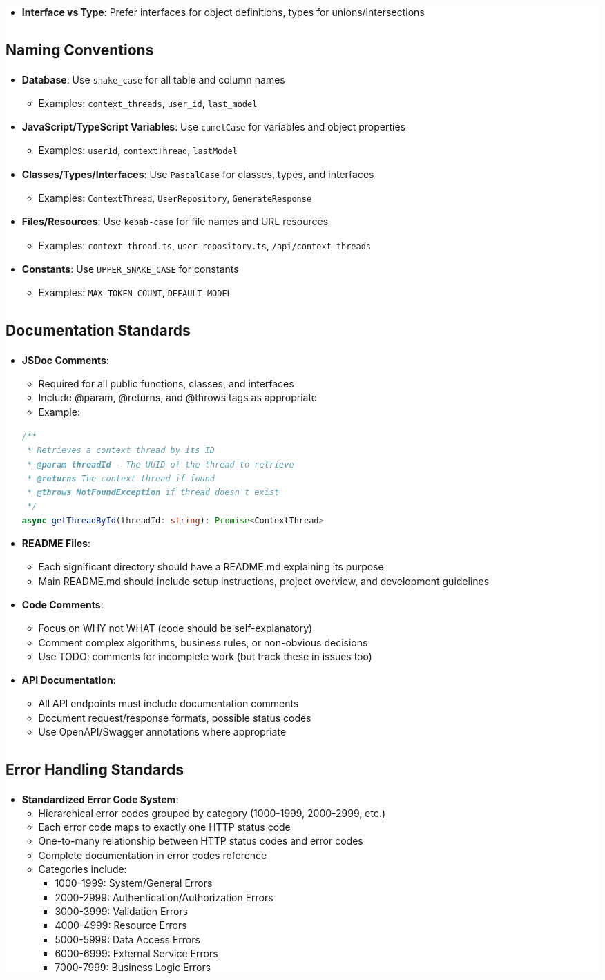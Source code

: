 - **Interface vs Type**: Prefer interfaces for object definitions, types for unions/intersections

## Naming Conventions

- **Database**: Use `snake_case` for all table and column names
  - Examples: `context_threads`, `user_id`, `last_model`

- **JavaScript/TypeScript Variables**: Use `camelCase` for variables and object properties
  - Examples: `userId`, `contextThread`, `lastModel`

- **Classes/Types/Interfaces**: Use `PascalCase` for classes, types, and interfaces
  - Examples: `ContextThread`, `UserRepository`, `GenerateResponse`

- **Files/Resources**: Use `kebab-case` for file names and URL resources
  - Examples: `context-thread.ts`, `user-repository.ts`, `/api/context-threads`

- **Constants**: Use `UPPER_SNAKE_CASE` for constants
  - Examples: `MAX_TOKEN_COUNT`, `DEFAULT_MODEL`

## Documentation Standards

- **JSDoc Comments**:
  - Required for all public functions, classes, and interfaces
  - Include @param, @returns, and @throws tags as appropriate
  - Example:
  ```typescript
  /**
   * Retrieves a context thread by its ID
   * @param threadId - The UUID of the thread to retrieve
   * @returns The context thread if found
   * @throws NotFoundException if thread doesn't exist
   */
  async getThreadById(threadId: string): Promise<ContextThread>
  ```

- **README Files**:
  - Each significant directory should have a README.md explaining its purpose
  - Main README.md should include setup instructions, project overview, and development guidelines

- **Code Comments**:
  - Focus on WHY not WHAT (code should be self-explanatory)
  - Comment complex algorithms, business rules, or non-obvious decisions
  - Use TODO: comments for incomplete work (but track these in issues too)

- **API Documentation**:
  - All API endpoints must include documentation comments
  - Document request/response formats, possible status codes
  - Use OpenAPI/Swagger annotations where appropriate

## Error Handling Standards

- **Standardized Error Code System**:
  - Hierarchical error codes grouped by category (1000-1999, 2000-2999, etc.)
  - Each error code maps to exactly one HTTP status code
  - One-to-many relationship between HTTP status codes and error codes
  - Complete documentation in error codes reference
  - Categories include:
    - 1000-1999: System/General Errors
    - 2000-2999: Authentication/Authorization Errors
    - 3000-3999: Validation Errors
    - 4000-4999: Resource Errors
    - 5000-5999: Data Access Errors
    - 6000-6999: External Service Errors
    - 7000-7999: Business Logic Errors
